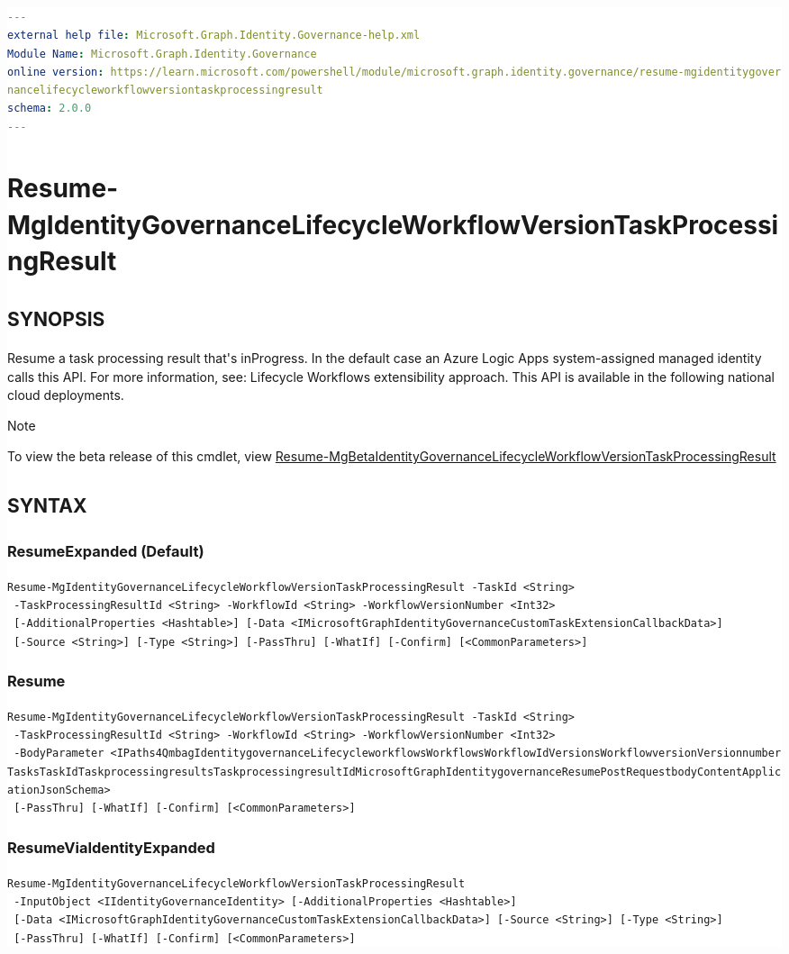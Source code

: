 ```yaml
---
external help file: Microsoft.Graph.Identity.Governance-help.xml
Module Name: Microsoft.Graph.Identity.Governance
online version: https://learn.microsoft.com/powershell/module/microsoft.graph.identity.governance/resume-mgidentitygovernancelifecycleworkflowversiontaskprocessingresult
schema: 2.0.0
---
```


# Resume-MgIdentityGovernanceLifecycleWorkflowVersionTaskProcessingResult

## SYNOPSIS
Resume a task processing result that's inProgress.
In the default case an Azure Logic Apps system-assigned managed identity calls this API.
For more information, see: Lifecycle Workflows extensibility approach.
This API is available in the following national cloud deployments.

> [!NOTE]
> To view the beta release of this cmdlet, view [Resume-MgBetaIdentityGovernanceLifecycleWorkflowVersionTaskProcessingResult](/powershell/module/Microsoft.Graph.Beta.Identity.Governance/Resume-MgBetaIdentityGovernanceLifecycleWorkflowVersionTaskProcessingResult?view=graph-powershell-beta)

## SYNTAX

### ResumeExpanded (Default)
```
Resume-MgIdentityGovernanceLifecycleWorkflowVersionTaskProcessingResult -TaskId <String>
 -TaskProcessingResultId <String> -WorkflowId <String> -WorkflowVersionNumber <Int32>
 [-AdditionalProperties <Hashtable>] [-Data <IMicrosoftGraphIdentityGovernanceCustomTaskExtensionCallbackData>]
 [-Source <String>] [-Type <String>] [-PassThru] [-WhatIf] [-Confirm] [<CommonParameters>]
```

### Resume
```
Resume-MgIdentityGovernanceLifecycleWorkflowVersionTaskProcessingResult -TaskId <String>
 -TaskProcessingResultId <String> -WorkflowId <String> -WorkflowVersionNumber <Int32>
 -BodyParameter <IPaths4QmbagIdentitygovernanceLifecycleworkflowsWorkflowsWorkflowIdVersionsWorkflowversionVersionnumberTasksTaskIdTaskprocessingresultsTaskprocessingresultIdMicrosoftGraphIdentitygovernanceResumePostRequestbodyContentApplicationJsonSchema>
 [-PassThru] [-WhatIf] [-Confirm] [<CommonParameters>]
```

### ResumeViaIdentityExpanded
```
Resume-MgIdentityGovernanceLifecycleWorkflowVersionTaskProcessingResult
 -InputObject <IIdentityGovernanceIdentity> [-AdditionalProperties <Hashtable>]
 [-Data <IMicrosoftGraphIdentityGovernanceCustomTaskExtensionCallbackData>] [-Source <String>] [-Type <String>]
 [-PassThru] [-WhatIf] [-Confirm] [<CommonParameters>]
```
